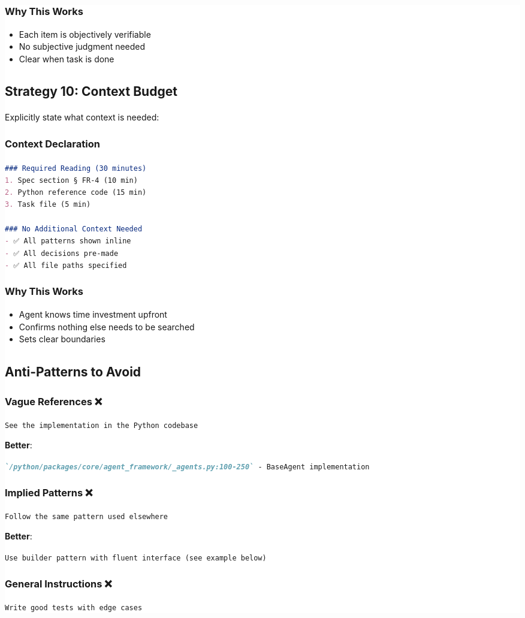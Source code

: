 ### Why This Works
- Each item is objectively verifiable
- No subjective judgment needed
- Clear when task is done

## Strategy 10: Context Budget

Explicitly state what context is needed:

### Context Declaration

```markdown
### Required Reading (30 minutes)
1. Spec section § FR-4 (10 min)
2. Python reference code (15 min)
3. Task file (5 min)

### No Additional Context Needed
- ✅ All patterns shown inline
- ✅ All decisions pre-made
- ✅ All file paths specified
```

### Why This Works
- Agent knows time investment upfront
- Confirms nothing else needs to be searched
- Sets clear boundaries

## Anti-Patterns to Avoid

### Vague References ❌
```markdown
See the implementation in the Python codebase
```

**Better**:
```markdown
`/python/packages/core/agent_framework/_agents.py:100-250` - BaseAgent implementation
```

### Implied Patterns ❌
```markdown
Follow the same pattern used elsewhere
```

**Better**:
```markdown
Use builder pattern with fluent interface (see example below)
```

### General Instructions ❌
```markdown
Write good tests with edge cases
```
